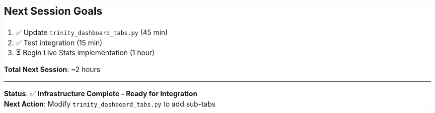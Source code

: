 
## Next Session Goals

1. ✅ Update `trinity_dashboard_tabs.py` (45 min)
2. ✅ Test integration (15 min)
3. ⏳ Begin Live Stats implementation (1 hour)

**Total Next Session**: ~2 hours

---

**Status**: ✅ **Infrastructure Complete - Ready for Integration**  
**Next Action**: Modify `trinity_dashboard_tabs.py` to add sub-tabs
